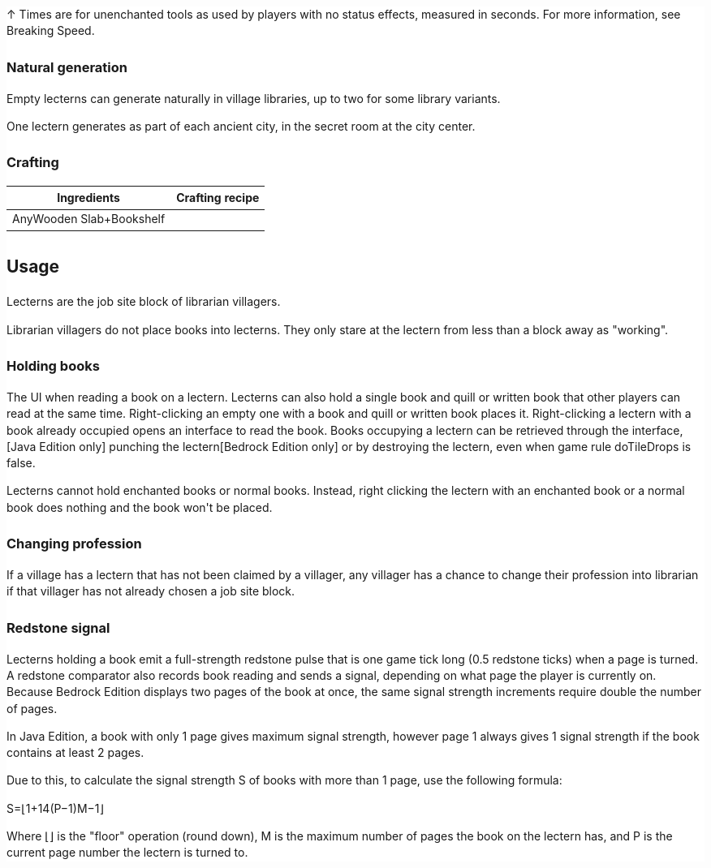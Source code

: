 
↑ Times are for unenchanted tools as used by players with no status effects, measured in seconds. For more information, see Breaking Speed.


### Natural generation
Empty lecterns can generate naturally in village libraries, up to two for some library variants.

One lectern generates as part of each ancient city, in the secret room at the city center.

### Crafting
| Ingredients              | Crafting recipe |
|--------------------------|-----------------|
| AnyWooden Slab+Bookshelf |                 |

## Usage
Lecterns are the job site block of librarian villagers.

Librarian villagers do not place books into lecterns. They only stare at the lectern from less than a block away as "working".

### Holding books
The UI when reading a book on a lectern.
Lecterns can also hold a single book and quill or written book that other players can read at the same time. Right-clicking an empty one with a book and quill or written book places it. Right-clicking a lectern with a book already occupied opens an interface to read the book. Books occupying a lectern can be retrieved through the interface,‌[Java Edition  only] punching the lectern‌[Bedrock Edition  only] or by destroying the lectern, even when game rule doTileDrops is false.

Lecterns cannot hold enchanted books or normal books. Instead, right clicking the lectern with an enchanted book or a normal book does nothing and the book won't be placed.

### Changing profession
If a village has a lectern that has not been claimed by a villager, any villager has a chance to change their profession into librarian if that villager has not already chosen a job site block.

### Redstone signal
Lecterns holding a book emit a full-strength redstone pulse that is one game tick long (0.5 redstone ticks) when a page is turned. A redstone comparator also records book reading and sends a signal, depending on what page the player is currently on. Because Bedrock Edition displays two pages of the book at once, the same signal strength increments require double the number of pages.

In Java Edition, a book with only 1 page gives maximum signal strength, however page 1 always gives 1 signal strength if the book contains at least 2 pages.

Due to this, to calculate the signal strength S of books with more than 1 page, use the following formula: 

S=⌊1+14(P−1)M−1⌋

Where ⌊⌋ is the "floor" operation (round down), M is the maximum number of pages the book on the lectern has, and P is the current page number the lectern is turned to.

